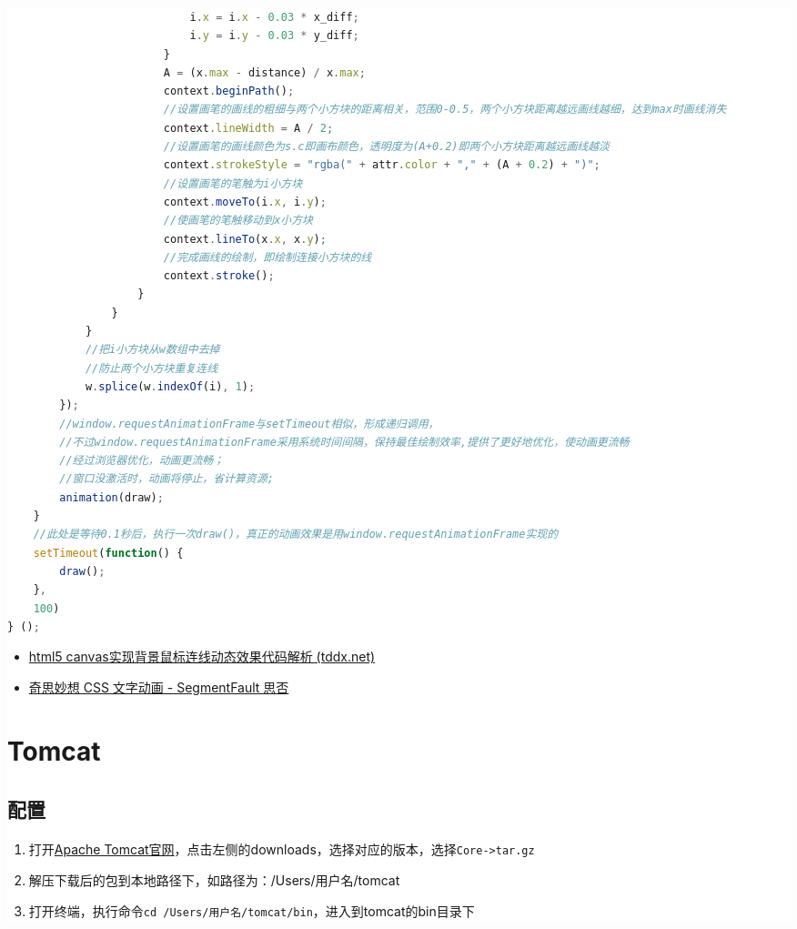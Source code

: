 ```javascript
                            i.x = i.x - 0.03 * x_diff;
                            i.y = i.y - 0.03 * y_diff;
                        }
                        A = (x.max - distance) / x.max;
                        context.beginPath();
                        //设置画笔的画线的粗细与两个小方块的距离相关，范围0-0.5，两个小方块距离越远画线越细，达到max时画线消失
                        context.lineWidth = A / 2;
                        //设置画笔的画线颜色为s.c即画布颜色，透明度为(A+0.2)即两个小方块距离越远画线越淡
                        context.strokeStyle = "rgba(" + attr.color + "," + (A + 0.2) + ")";
                        //设置画笔的笔触为i小方块
                        context.moveTo(i.x, i.y);
                        //使画笔的笔触移动到x小方块
                        context.lineTo(x.x, x.y);
                        //完成画线的绘制，即绘制连接小方块的线
                        context.stroke();
                    }
                }
            }
            //把i小方块从w数组中去掉
            //防止两个小方块重复连线
            w.splice(w.indexOf(i), 1);
        });
        //window.requestAnimationFrame与setTimeout相似，形成递归调用，
        //不过window.requestAnimationFrame采用系统时间间隔，保持最佳绘制效率,提供了更好地优化，使动画更流畅
        //经过浏览器优化，动画更流畅；
        //窗口没激活时，动画将停止，省计算资源;
        animation(draw);
    }
    //此处是等待0.1秒后，执行一次draw()，真正的动画效果是用window.requestAnimationFrame实现的
    setTimeout(function() {
        draw();
    },
    100)
} ();
```

* [html5 canvas实现背景鼠标连线动态效果代码解析 (tddx.net)](https://www.tddx.net/post-485.html)

* [奇思妙想 CSS 文字动画 - SegmentFault 思否](https://segmentfault.com/a/1190000039362755)



# Tomcat

## 配置

1. 打开[Apache Tomcat官网](http://tomcat.apache.org)，点击左侧的downloads，选择对应的版本，选择`Core->tar.gz`

2. 解压下载后的包到本地路径下，如路径为：/Users/用户名/tomcat

3. 打开终端，执行命令`cd /Users/用户名/tomcat/bin`，进入到tomcat的bin目录下

